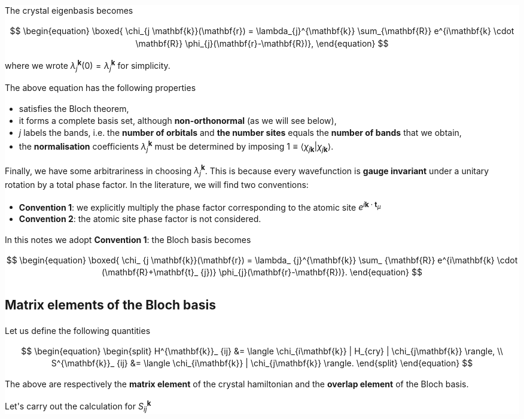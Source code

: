 The crystal eigenbasis becomes

$$
\begin{equation}
\boxed{
\chi_{j \mathbf{k}}(\mathbf{r}) = \lambda_{j}^{\mathbf{k}} \sum_{\mathbf{R}} e^{i\mathbf{k} \cdot \mathbf{R}} \phi_{j}(\mathbf{r}-\mathbf{R})},
\end{equation}
$$

where we wrote $\lambda_{j}^{\mathbf{k}}(0) = \lambda_{j}^{\mathbf{k}}$ for simplicity.

The above equation has the following properties

- satisfies the Bloch theorem,
- it forms a complete basis set, although **non-orthonormal** (as we will see below),
- $j$ labels the bands, i.e. the **number of orbitals** and **the number sites** equals the **number of bands** that we obtain,
- the **normalisation** coefficients $\lambda_{j}^{\mathbf{k}}$ must be determined by imposing $1 \equiv \langle \chi_{j \mathbf{k}}|\chi_{j \mathbf{k}} \rangle$.

Finally, we have some arbitrariness in choosing $\lambda_{j}^{\mathbf{k}}$. This is because every wavefunction is **gauge invariant** under a unitary rotation by a total phase factor. In the literature, we will find two conventions:

- **Convention 1**: we explicitly multiply the phase factor corresponding to the atomic site $e^{i \mathbf{k} \cdot \mathbf{t}_ {\mu}}$
- **Convention 2**: the atomic site phase factor is not considered.

In this notes we adopt **Convention 1**: the Bloch basis becomes

$$
\begin{equation}
\boxed{
\chi_ {j \mathbf{k}}(\mathbf{r}) = \lambda_ {j}^{\mathbf{k}} \sum_ {\mathbf{R}} e^{i\mathbf{k} \cdot (\mathbf{R}+\mathbf{t}_ {j})} \phi_{j}(\mathbf{r}-\mathbf{R})}.
\end{equation}
$$

## Matrix elements of the Bloch basis

Let us define the following quantities

$$
\begin{equation}
\begin{split}
H^{\mathbf{k}}_ {ij} &= \langle \chi_{i\mathbf{k}} | H_{cry} | \chi_{j\mathbf{k}} \rangle, \\
S^{\mathbf{k}}_ {ij} &=  \langle \chi_{i\mathbf{k}} | \chi_{j\mathbf{k}} \rangle.
\end{split}
\end{equation}
$$

The above are respectively the **matrix element** of the crystal hamiltonian and the **overlap element** of the Bloch basis.

Let's carry out the calculation for $S^{\mathbf{k}}_ {ij}$
